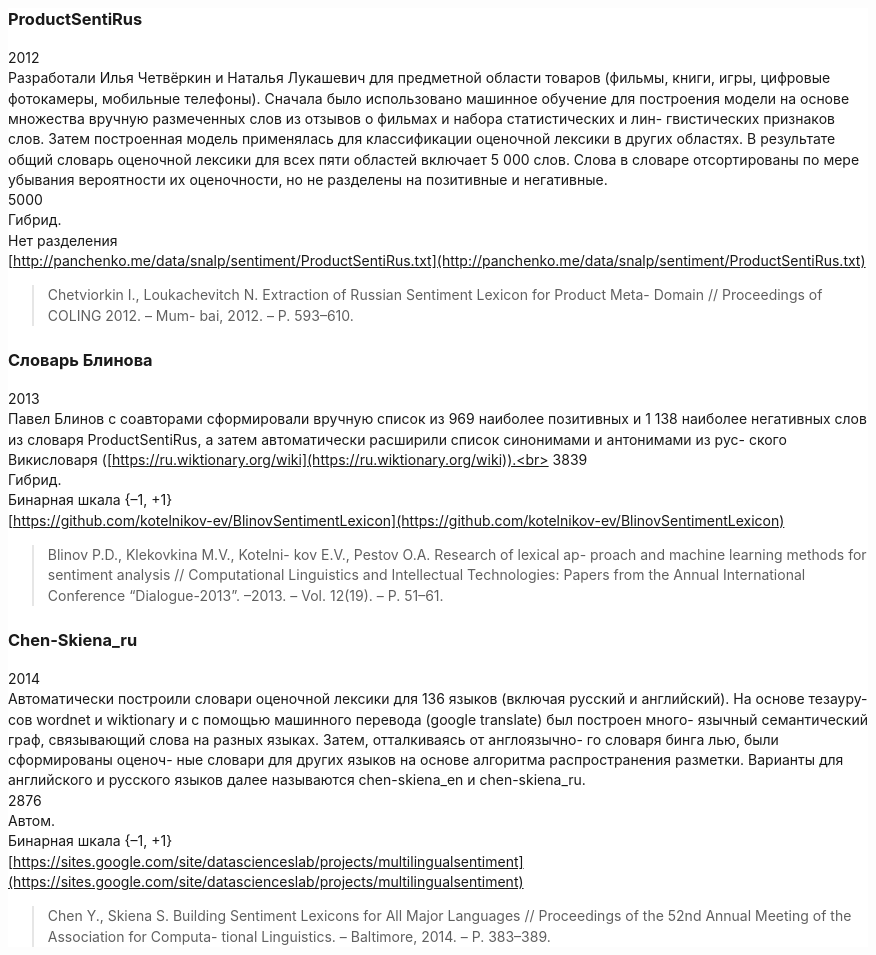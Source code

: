 ### ProductSentiRus
2012<br>
Разработали Илья Четвёркин и Наталья Лукашевич для предметной области товаров (фильмы, книги, игры, цифровые фотокамеры, мобильные телефоны). Сначала было использовано машинное обучение для построения модели на основе множества вручную размеченных слов из отзывов о фильмах и набора статистических и лин- гвистических признаков слов. Затем построенная модель применялась для классификации оценочной лексики в других областях. В результате общий словарь оценочной лексики для всех пяти областей включает 5 000 слов. Слова в словаре отсортированы по мере убывания вероятности их оценочности, но не разделены на позитивные и негативные.<br>
5000<br>
Гибрид.<br>
Нет разделения<br>
[http://panchenko.me/data/snalp/sentiment/ProductSentiRus.txt](http://panchenko.me/data/snalp/sentiment/ProductSentiRus.txt) <br>
>Chetviorkin I., Loukachevitch N. Extraction of Russian Sentiment Lexicon for Product Meta- Domain // Proceedings of COLING 2012. – Mum- bai, 2012. – P. 593–610.



### Словарь Блинова
2013<br>
Павел Блинов с соавторами сформировали вручную список из 969 наиболее позитивных и 1 138 наиболее негативных слов из словаря ProductSentiRus, а затем автоматически расширили список синонимами и антонимами из рус- ского Викисловаря ([https://ru.wiktionary.org/wiki](https://ru.wiktionary.org/wiki)).<br>
3839<br>
Гибрид.<br>
Бинарная шкала {–1, +1}<br>
[https://github.com/kotelnikov-ev/BlinovSentimentLexicon](https://github.com/kotelnikov-ev/BlinovSentimentLexicon)<br>
>Blinov P.D., Klekovkina M.V., Kotelni- kov E.V., Pestov O.A. Research of lexical ap- proach and machine learning methods for sentiment analysis // Computational Linguistics and Intellectual Technologies: Papers from the Annual International Conference “Dialogue-2013”. –2013. – Vol. 12(19). – P. 51–61.



### Chen-Skiena_ru
2014<br>
Автоматически построили словари оценочной лексики для 136 языков (включая русский и английский). На основе тезауру- сов wordnet и wiktionary и с помощью машинного перевода (google translate) был построен много- язычный семантический граф, связывающий слова на разных языках. Затем, отталкиваясь от англоязычно- го словаря бинга лью, были сформированы оценоч- ные словари для других языков на основе алгоритма распространения разметки. Варианты для английского и русского языков далее называются chen-skiena_en и chen-skiena_ru.<br>
2876<br>
Автом.<br>
Бинарная шкала {–1, +1}<br>
[https://sites.google.com/site/datascienceslab/projects/multilingualsentiment](https://sites.google.com/site/datascienceslab/projects/multilingualsentiment)<br>
>Chen Y., Skiena S. Building Sentiment Lexicons for All Major Languages // Proceedings of the 52nd Annual Meeting of the Association for Computa- tional Linguistics. – Baltimore, 2014. – P. 383–389.
